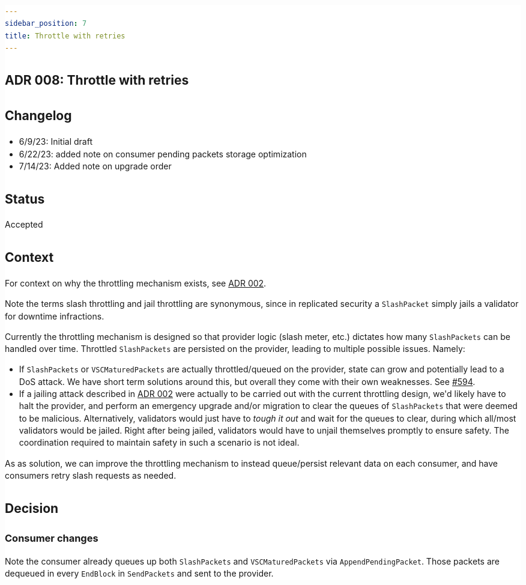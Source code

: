 ```yaml
---
sidebar_position: 7
title: Throttle with retries
---
```


## ADR 008: Throttle with retries

## Changelog

* 6/9/23: Initial draft
* 6/22/23: added note on consumer pending packets storage optimization
* 7/14/23: Added note on upgrade order

## Status

Accepted

## Context

For context on why the throttling mechanism exists, see [ADR 002](./adr-002-throttle.md).

Note the terms slash throttling and jail throttling are synonymous, since in replicated security a `SlashPacket` simply jails a validator for downtime infractions.  

Currently the throttling mechanism is designed so that provider logic (slash meter, etc.) dictates how many `SlashPackets` can be handled over time. 
Throttled `SlashPackets` are persisted on the provider, leading to multiple possible issues. Namely:

* If `SlashPackets` or `VSCMaturedPackets` are actually throttled/queued on the provider, state can grow and potentially lead to a DoS attack. 
  We have short term solutions around this, but overall they come with their own weaknesses. 
  See [#594](https://github.com/cosmos/interchain-security/issues/594).
* If a jailing attack described in [ADR 002](adr-002-throttle.md) were actually to be carried out with the current throttling design, we'd likely have to halt the provider, and perform an emergency upgrade and/or migration to clear the queues of `SlashPackets` that were deemed to be malicious. 
  Alternatively, validators would just have to _tough it out_ and wait for the queues to clear, during which all/most validators would be jailed. 
  Right after being jailed, validators would have to unjail themselves promptly to ensure safety. 
  The coordination required to maintain safety in such a scenario is not ideal.

As as solution, we can improve the throttling mechanism to instead queue/persist relevant data on each consumer, and have consumers retry slash requests as needed.

## Decision

### Consumer changes

Note the consumer already queues up both `SlashPackets` and `VSCMaturedPackets` via `AppendPendingPacket`. 
Those packets are dequeued in every `EndBlock` in `SendPackets` and sent to the provider.
